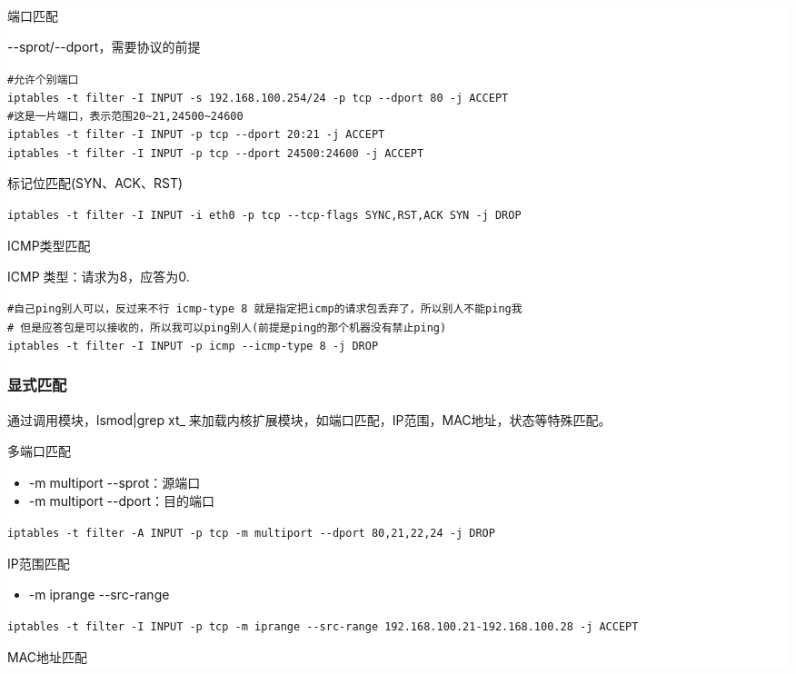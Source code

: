 

端口匹配

--sprot/--dport，需要协议的前提

```shell
#允许个别端口
iptables -t filter -I INPUT -s 192.168.100.254/24 -p tcp --dport 80 -j ACCEPT
#这是一片端口，表示范围20~21,24500~24600
iptables -t filter -I INPUT -p tcp --dport 20:21 -j ACCEPT
iptables -t filter -I INPUT -p tcp --dport 24500:24600 -j ACCEPT
```

标记位匹配(SYN、ACK、RST)

```shell
iptables -t filter -I INPUT -i eth0 -p tcp --tcp-flags SYNC,RST,ACK SYN -j DROP
```



ICMP类型匹配

ICMP 类型：请求为8，应答为0.

```shell
#自己ping别人可以，反过来不行 icmp-type 8 就是指定把icmp的请求包丢弃了，所以别人不能ping我
# 但是应答包是可以接收的，所以我可以ping别人(前提是ping的那个机器没有禁止ping)
iptables -t filter -I INPUT -p icmp --icmp-type 8 -j DROP
```





### 显式匹配

通过调用模块，lsmod|grep xt_ 来加载内核扩展模块，如端口匹配，IP范围，MAC地址，状态等特殊匹配。

多端口匹配

* -m multiport --sprot：源端口
* -m multiport --dport：目的端口



```shell
iptables -t filter -A INPUT -p tcp -m multiport --dport 80,21,22,24 -j DROP
```



IP范围匹配

* -m iprange --src-range



```shell
iptables -t filter -I INPUT -p tcp -m iprange --src-range 192.168.100.21-192.168.100.28 -j ACCEPT
```



MAC地址匹配
